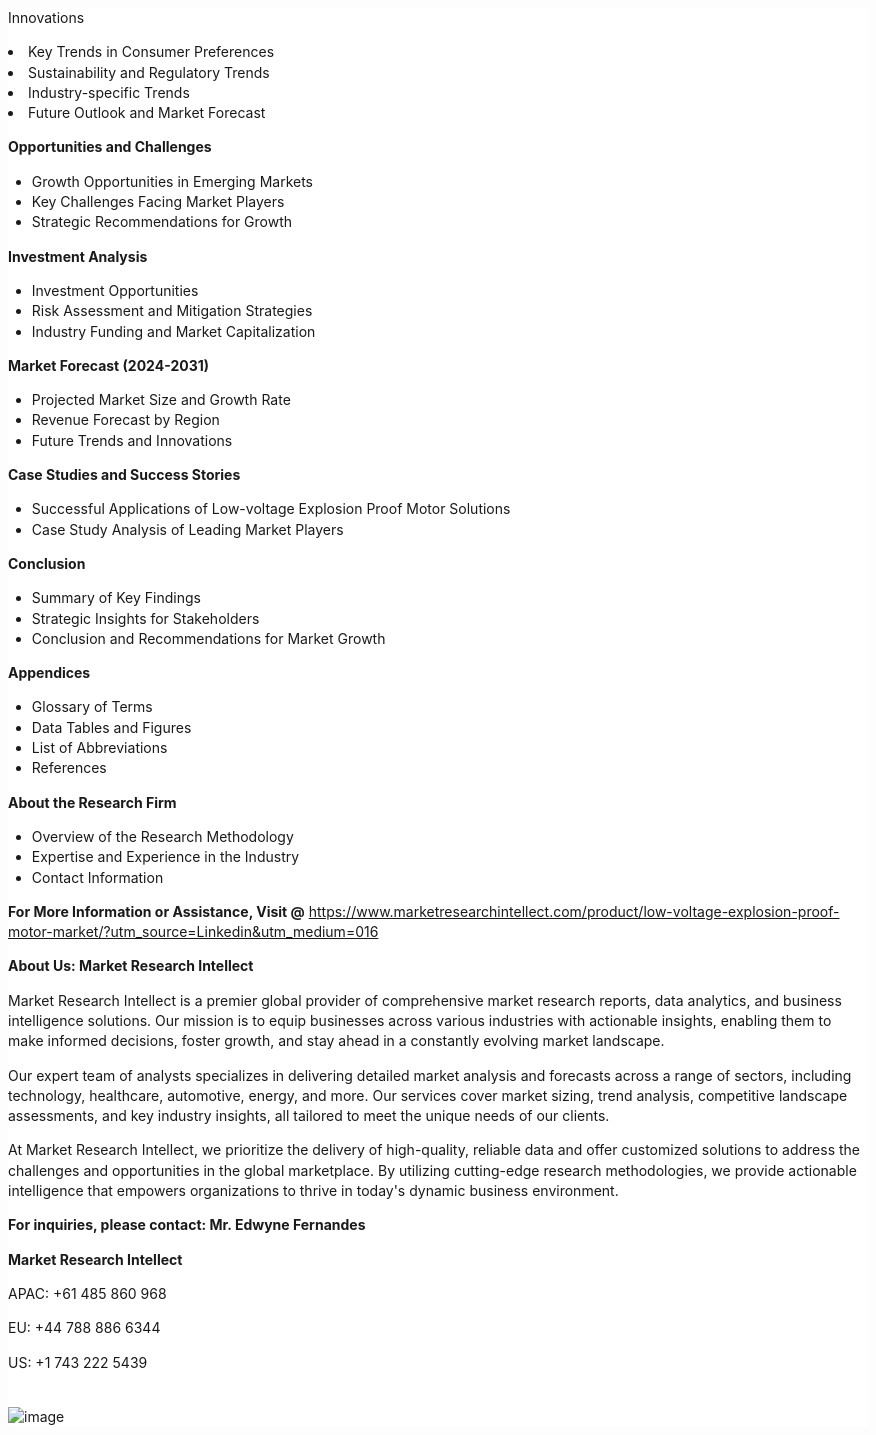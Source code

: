 Innovations</li><li>Key Trends in Consumer Preferences</li><li>Sustainability and Regulatory Trends</li><li>Industry-specific Trends</li><li>Future Outlook and Market Forecast</li></ul><p><strong>Opportunities and Challenges</strong></p><ul><li>Growth Opportunities in Emerging Markets</li><li>Key Challenges Facing Market Players</li><li>Strategic Recommendations for Growth</li></ul><p><strong>Investment Analysis</strong></p><ul><li>Investment Opportunities</li><li>Risk Assessment and Mitigation Strategies</li><li>Industry Funding and Market Capitalization</li></ul><p><strong>Market Forecast (2024-2031)</strong></p><ul><li>Projected Market Size and Growth Rate</li><li>Revenue Forecast by Region</li><li>Future Trends and Innovations</li></ul><p><strong>Case Studies and Success Stories</strong></p><ul><li>Successful Applications of Low-voltage Explosion Proof Motor Solutions</li><li>Case Study Analysis of Leading Market Players</li></ul><p><strong>Conclusion</strong></p><ul><li>Summary of Key Findings</li><li>Strategic Insights for Stakeholders</li><li>Conclusion and Recommendations for Market Growth</li></ul><p><strong>Appendices</strong></p><ul><li>Glossary of Terms</li><li>Data Tables and Figures</li><li>List of Abbreviations</li><li>References</li></ul><p><strong>About the Research Firm</strong></p><ul><li>Overview of the Research Methodology</li><li>Expertise and Experience in the Industry</li><li>Contact Information</li></ul></div><div class="article-main__content" data-test-id="publishing-text-block"><p><span class="font-[700]"><strong>For More Information or Assistance, Visit @</strong>&nbsp;<a href="https://www.marketresearchintellect.com/product/low-voltage-explosion-proof-motor-market/?utm_source=Linkedin&utm_medium=016">https://www.marketresearchintellect.com/product/low-voltage-explosion-proof-motor-market/?utm_source=Linkedin&utm_medium=016</a></span></p><p><strong>About Us: Market Research Intellect</strong></p><p>Market Research Intellect is a premier global provider of comprehensive market research reports, data analytics, and business intelligence solutions. Our mission is to equip businesses across various industries with actionable insights, enabling them to make informed decisions, foster growth, and stay ahead in a constantly evolving market landscape.</p><p>Our expert team of analysts specializes in delivering detailed market analysis and forecasts across a range of sectors, including technology, healthcare, automotive, energy, and more. Our services cover market sizing, trend analysis, competitive landscape assessments, and key industry insights, all tailored to meet the unique needs of our clients.</p><p>At Market Research Intellect, we prioritize the delivery of high-quality, reliable data and offer customized solutions to address the challenges and opportunities in the global marketplace. By utilizing cutting-edge research methodologies, we provide actionable intelligence that empowers organizations to thrive in today's dynamic business environment.</p><p><strong>For inquiries, please contact: Mr. Edwyne Fernandes</strong></p><p><strong>Market Research Intellect</strong></p><p>APAC: +61 485 860 968</p><p>EU: +44 788 886 6344</p><p>US: +1 743 222 5439</p></div><div class="article-main__content" data-test-id="publishing-text-block">&nbsp;</div>
![image](https://github.com/user-attachments/assets/9ab88bc0-3937-47e2-9be7-3d2b9a6c5f5f)
